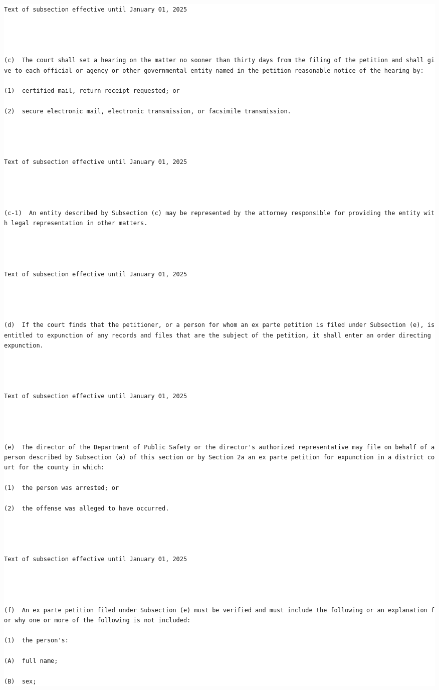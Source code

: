       
    
    
    Text of subsection effective until January 01, 2025
    
      
    
    
    (c)  The court shall set a hearing on the matter no sooner than thirty days from the filing of the petition and shall give to each official or agency or other governmental entity named in the petition reasonable notice of the hearing by:
    
    (1)  certified mail, return receipt requested; or
    
    (2)  secure electronic mail, electronic transmission, or facsimile transmission.
    
      
    
    
    Text of subsection effective until January 01, 2025
    
      
    
    
    (c-1)  An entity described by Subsection (c) may be represented by the attorney responsible for providing the entity with legal representation in other matters.
    
      
    
    
    Text of subsection effective until January 01, 2025
    
      
    
    
    (d)  If the court finds that the petitioner, or a person for whom an ex parte petition is filed under Subsection (e), is entitled to expunction of any records and files that are the subject of the petition, it shall enter an order directing expunction.
    
      
    
    
    Text of subsection effective until January 01, 2025
    
      
    
    
    (e)  The director of the Department of Public Safety or the director's authorized representative may file on behalf of a person described by Subsection (a) of this section or by Section 2a an ex parte petition for expunction in a district court for the county in which:
    
    (1)  the person was arrested; or
    
    (2)  the offense was alleged to have occurred.
    
      
    
    
    Text of subsection effective until January 01, 2025
    
      
    
    
    (f)  An ex parte petition filed under Subsection (e) must be verified and must include the following or an explanation for why one or more of the following is not included:
    
    (1)  the person's:
    
    (A)  full name;
    
    (B)  sex;
    